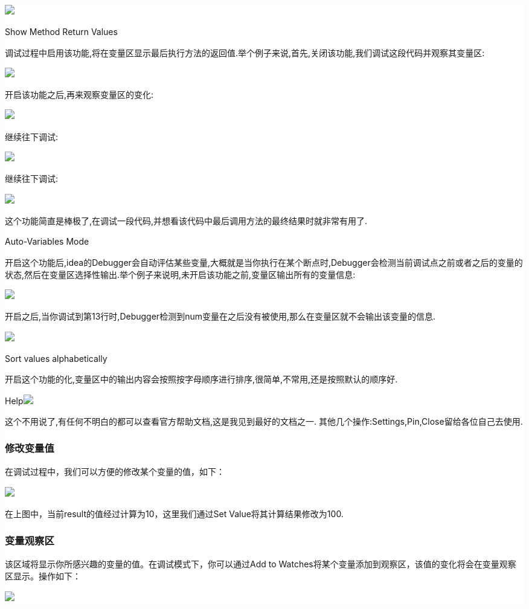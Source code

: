 ![](img/debug/20160710131409613)

Show Method Return Values

调试过程中启用该功能,将在变量区显示最后执行方法的返回值.举个例子来说,首先,关闭该功能,我们调试这段代码并观察其变量区: 

![](img/debug/20160710132419784) 

开启该功能之后,再来观察变量区的变化: 

![](img/debug/20160710132634649)

继续往下调试: 

![](img/debug/20160710132840680)

继续往下调试: 

![](img/debug/20160710132942619)

这个功能简直是棒极了,在调试一段代码,并想看该代码中最后调用方法的最终结果时就非常有用了.

Auto-Variables Mode

开启这个功能后,idea的Debugger会自动评估某些变量,大概就是当你执行在某个断点时,Debugger会检测当前调试点之前或者之后的变量的状态,然后在变量区选择性输出.举个例子来说明,未开启该功能之前,变量区输出所有的变量信息: 

![](img/debug/20160710134714830)

开启之后,当你调试到第13行时,Debugger检测到num变量在之后没有被使用,那么在变量区就不会输出该变量的信息. 

![](img/debug/20160710134819694)

Sort values alphabetically

开启这个功能的化,变量区中的输出内容会按照按字母顺序进行排序,很简单,不常用,还是按照默认的顺序好.

Help![](img/debug/20160710130519953)

这个不用说了,有任何不明白的都可以查看官方帮助文档,这是我见到最好的文档之一. 
其他几个操作:Settings,Pin,Close留给各位自己去使用.

### 修改变量值

在调试过程中，我们可以方便的修改某个变量的值，如下： 

![](img/debug/20160531213320816) 

在上图中，当前result的值经过计算为10，这里我们通过Set Value将其计算结果修改为100.

### 变量观察区

该区域将显示你所感兴趣的变量的值。在调试模式下，你可以通过Add to Watches将某个变量添加到观察区，该值的变化将会在变量观察区显示。操作如下： 

![](img/debug/20160602020208735)
